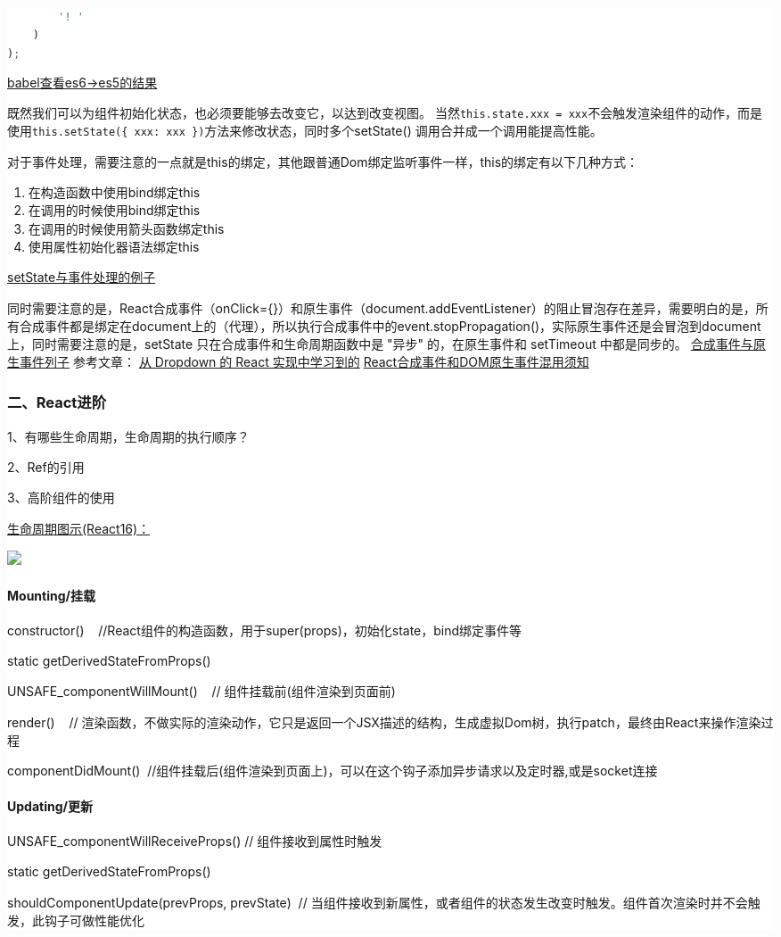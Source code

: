 ```javascript
        '! '
    )
);
```
[babel查看es6->es5的结果](https://babeljs.io/repl)

既然我们可以为组件初始化状态，也必须要能够去改变它，以达到改变视图。
当然`this.state.xxx = xxx`不会触发渲染组件的动作，而是使用`this.setState({ xxx: xxx })`方法来修改状态，同时多个setState() 调用合并成一个调用能提高性能。

对于事件处理，需要注意的一点就是this的绑定，其他跟普通Dom绑定监听事件一样，this的绑定有以下几种方式：

1. 在构造函数中使用bind绑定this
2. 在调用的时候使用bind绑定this
3. 在调用的时候使用箭头函数绑定this
4. 使用属性初始化器语法绑定this

[setState与事件处理的例子](https://codepen.io/xiaobinwu/pen/bKzYZd)

同时需要注意的是，React合成事件（onClick={}）和原生事件（document.addEventListener）的阻止冒泡存在差异，需要明白的是，所有合成事件都是绑定在document上的（代理），所以执行合成事件中的event.stopPropagation()，实际原生事件还是会冒泡到document上，同时需要注意的是，setState 只在合成事件和生命周期函数中是 "异步" 的，在原生事件和 setTimeout 中都是同步的。
[合成事件与原生事件列子](https://codepen.io/xiaobinwu/pen/gBRZRQ)
参考文章：
[从 Dropdown 的 React 实现中学习到的](https://juejin.im/post/5bb1812a6fb9a05d082a3361)
[React合成事件和DOM原生事件混用须知](https://juejin.im/post/59db6e7af265da431f4a02ef)



### 二、React进阶

1、有哪些生命周期，生命周期的执行顺序？

2、Ref的引用

3、高阶组件的使用

[生命周期图示(React16)：](http://projects.wojtekmaj.pl/react-lifecycle-methods-diagram/)

![](https://user-gold-cdn.xitu.io/2018/7/31/164ee7c89679c44b?w=1138&h=680&f=png&s=69928)

#### Mounting/挂载
constructor()    //React组件的构造函数，用于super(props)，初始化state，bind绑定事件等

static getDerivedStateFromProps()

UNSAFE_componentWillMount()    // 组件挂载前(组件渲染到页面前)

render()    // 渲染函数，不做实际的渲染动作，它只是返回一个JSX描述的结构，生成虚拟Dom树，执行patch，最终由React来操作渲染过程

componentDidMount()  //组件挂载后(组件渲染到页面上)，可以在这个钩子添加异步请求以及定时器,或是socket连接

#### Updating/更新
UNSAFE_componentWillReceiveProps() // 组件接收到属性时触发

static getDerivedStateFromProps()

shouldComponentUpdate(prevProps, prevState)  // 当组件接收到新属性，或者组件的状态发生改变时触发。组件首次渲染时并不会触发，此钩子可做性能优化
